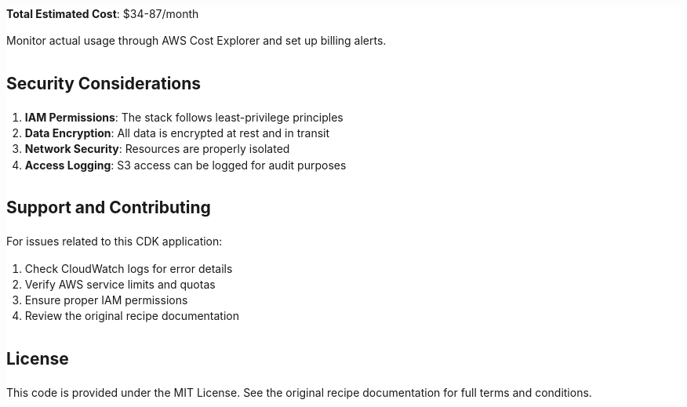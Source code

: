 **Total Estimated Cost**: $34-87/month

Monitor actual usage through AWS Cost Explorer and set up billing alerts.

## Security Considerations

1. **IAM Permissions**: The stack follows least-privilege principles
2. **Data Encryption**: All data is encrypted at rest and in transit
3. **Network Security**: Resources are properly isolated
4. **Access Logging**: S3 access can be logged for audit purposes

## Support and Contributing

For issues related to this CDK application:
1. Check CloudWatch logs for error details
2. Verify AWS service limits and quotas
3. Ensure proper IAM permissions
4. Review the original recipe documentation

## License

This code is provided under the MIT License. See the original recipe documentation for full terms and conditions.